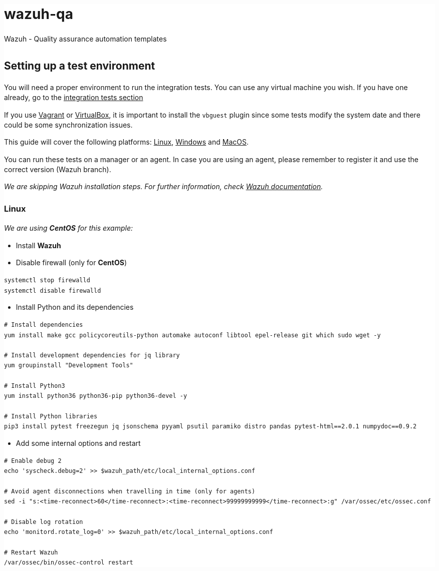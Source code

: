 # wazuh-qa
Wazuh - Quality assurance automation templates

## Setting up a test environment

You will need a proper environment to run the integration tests. You can use any virtual machine you wish. If you have one already, go to the [integration tests section](#integration-tests)

If you use [Vagrant](https://www.vagrantup.com/downloads.html) or [VirtualBox](https://www.virtualbox.org/wiki/Downloads), it is important to install the `vbguest` plugin since some tests modify the system date and there could be some synchronization issues.

This guide will cover the following platforms: [Linux](#linux), [Windows](#windows) and [MacOS](#macos).

You can run these tests on a manager or an agent. In case you are using an agent, please remember to register it and use the correct version (Wazuh branch).

_We are skipping Wazuh installation steps. For further information, check [Wazuh documentation](https://documentation.wazuh.com/3.11/installation-guide/index.html)._

### Linux

_We are using **CentOS** for this example:_

- Install **Wazuh** 

- Disable firewall (only for **CentOS**)

```shell script
systemctl stop firewalld
systemctl disable firewalld
```

- Install Python and its dependencies

```shell script
# Install dependencies
yum install make gcc policycoreutils-python automake autoconf libtool epel-release git which sudo wget -y

# Install development dependencies for jq library
yum groupinstall "Development Tools"

# Install Python3
yum install python36 python36-pip python36-devel -y

# Install Python libraries
pip3 install pytest freezegun jq jsonschema pyyaml psutil paramiko distro pandas pytest-html==2.0.1 numpydoc==0.9.2
```

- Add some internal options and restart

```shell script
# Enable debug 2
echo 'syscheck.debug=2' >> $wazuh_path/etc/local_internal_options.conf

# Avoid agent disconnections when travelling in time (only for agents)
sed -i "s:<time-reconnect>60</time-reconnect>:<time-reconnect>99999999999</time-reconnect>:g" /var/ossec/etc/ossec.conf

# Disable log rotation
echo 'monitord.rotate_log=0' >> $wazuh_path/etc/local_internal_options.conf

# Restart Wazuh
/var/ossec/bin/ossec-control restart
```
